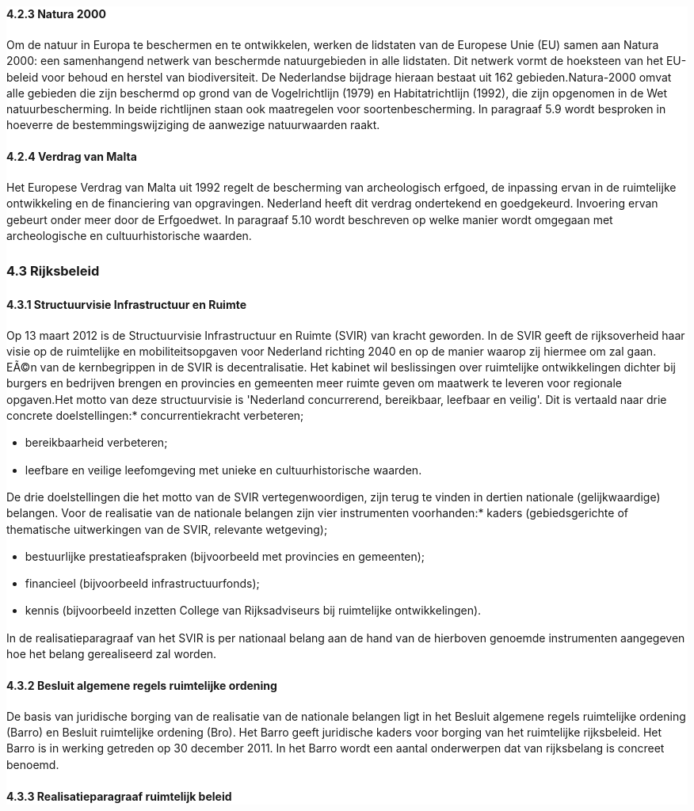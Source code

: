 #### 4\.2\.3 Natura 2000

Om de natuur in Europa te beschermen en te ontwikkelen, werken de lidstaten van de Europese Unie (EU) samen aan Natura 2000: een samenhangend netwerk van beschermde natuurgebieden in alle lidstaten. Dit netwerk vormt de hoeksteen van het EU\-beleid voor behoud en herstel van biodiversiteit. De Nederlandse bijdrage hieraan bestaat uit 162 gebieden.Natura\-2000 omvat alle gebieden die zijn beschermd op grond van de Vogelrichtlijn (1979\) en Habitatrichtlijn (1992\), die zijn opgenomen in de Wet natuurbescherming. In beide richtlijnen staan ook maatregelen voor soortenbescherming. In paragraaf 5\.9 wordt besproken in hoeverre de bestemmingswijziging de aanwezige natuurwaarden raakt.

#### 4\.2\.4 Verdrag van Malta

Het Europese Verdrag van Malta uit 1992 regelt de bescherming van archeologisch erfgoed, de inpassing ervan in de ruimtelijke ontwikkeling en de financiering van opgravingen. Nederland heeft dit verdrag ondertekend en goedgekeurd. Invoering ervan gebeurt onder meer door de Erfgoedwet. In paragraaf 5\.10 wordt beschreven op welke manier wordt omgegaan met archeologische en cultuurhistorische waarden.

### 4\.3 Rijksbeleid

#### 4\.3\.1 Structuurvisie Infrastructuur en Ruimte

Op 13 maart 2012 is de Structuurvisie Infrastructuur en Ruimte (SVIR) van kracht geworden. In de SVIR geeft de rijksoverheid haar visie op de ruimtelijke en mobiliteitsopgaven voor Nederland richting 2040 en op de manier waarop zij hiermee om zal gaan. EÃ©n van de kernbegrippen in de SVIR is decentralisatie. Het kabinet wil beslissingen over ruimtelijke ontwikkelingen dichter bij burgers en bedrijven brengen en provincies en gemeenten meer ruimte geven om maatwerk te leveren voor regionale opgaven.Het motto van deze structuurvisie is 'Nederland concurrerend, bereikbaar, leefbaar en veilig'. Dit is vertaald naar drie concrete doelstellingen:* concurrentiekracht verbeteren;

* bereikbaarheid verbeteren;

* leefbare en veilige leefomgeving met unieke en cultuurhistorische waarden.

De drie doelstellingen die het motto van de SVIR vertegenwoordigen, zijn terug te vinden in dertien nationale (gelijkwaardige) belangen. Voor de realisatie van de nationale belangen zijn vier instrumenten voorhanden:* kaders (gebiedsgerichte of thematische uitwerkingen van de SVIR, relevante wetgeving);

* bestuurlijke prestatieafspraken (bijvoorbeeld met provincies en gemeenten);

* financieel (bijvoorbeeld infrastructuurfonds);

* kennis (bijvoorbeeld inzetten College van Rijksadviseurs bij ruimtelijke ontwikkelingen).

In de realisatieparagraaf van het SVIR is per nationaal belang aan de hand van de hierboven genoemde instrumenten aangegeven hoe het belang gerealiseerd zal worden.

#### 4\.3\.2 Besluit algemene regels ruimtelijke ordening

De basis van juridische borging van de realisatie van de nationale belangen ligt in het Besluit algemene regels ruimtelijke ordening (Barro) en Besluit ruimtelijke ordening (Bro). Het Barro geeft juridische kaders voor borging van het ruimtelijke rijksbeleid. Het Barro is in werking getreden op 30 december 2011\. In het Barro wordt een aantal onderwerpen dat van rijksbelang is concreet benoemd.

#### 4\.3\.3 Realisatieparagraaf ruimtelijk beleid
